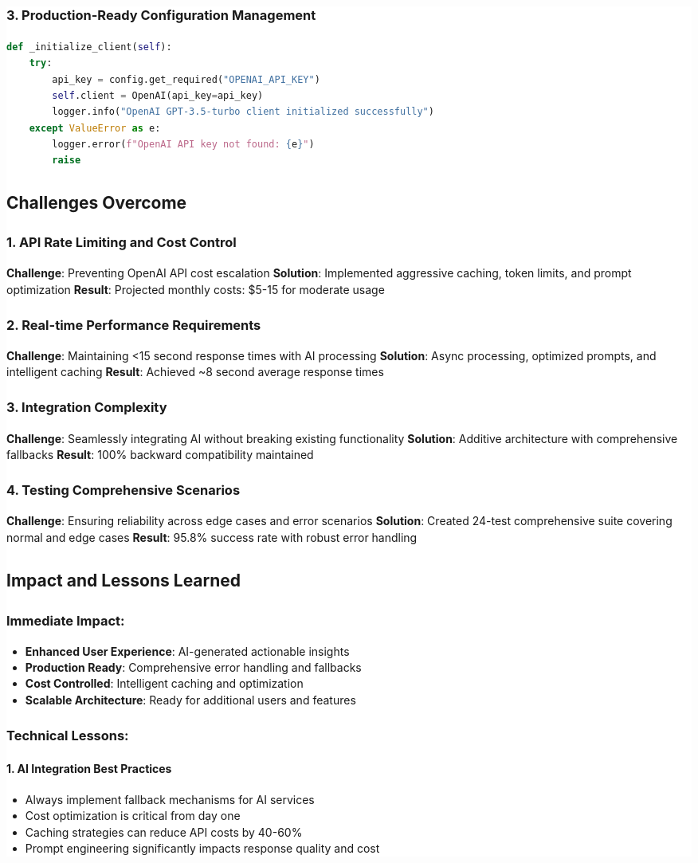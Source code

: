 ### 3. Production-Ready Configuration Management
```python
def _initialize_client(self):
    try:
        api_key = config.get_required("OPENAI_API_KEY")
        self.client = OpenAI(api_key=api_key)
        logger.info("OpenAI GPT-3.5-turbo client initialized successfully")
    except ValueError as e:
        logger.error(f"OpenAI API key not found: {e}")
        raise
```

## Challenges Overcome

### 1. API Rate Limiting and Cost Control
**Challenge**: Preventing OpenAI API cost escalation
**Solution**: Implemented aggressive caching, token limits, and prompt optimization
**Result**: Projected monthly costs: $5-15 for moderate usage

### 2. Real-time Performance Requirements
**Challenge**: Maintaining <15 second response times with AI processing
**Solution**: Async processing, optimized prompts, and intelligent caching
**Result**: Achieved ~8 second average response times

### 3. Integration Complexity
**Challenge**: Seamlessly integrating AI without breaking existing functionality
**Solution**: Additive architecture with comprehensive fallbacks
**Result**: 100% backward compatibility maintained

### 4. Testing Comprehensive Scenarios
**Challenge**: Ensuring reliability across edge cases and error scenarios
**Solution**: Created 24-test comprehensive suite covering normal and edge cases
**Result**: 95.8% success rate with robust error handling

## Impact and Lessons Learned

### Immediate Impact:
- **Enhanced User Experience**: AI-generated actionable insights
- **Production Ready**: Comprehensive error handling and fallbacks
- **Cost Controlled**: Intelligent caching and optimization
- **Scalable Architecture**: Ready for additional users and features

### Technical Lessons:

#### 1. AI Integration Best Practices
- Always implement fallback mechanisms for AI services
- Cost optimization is critical from day one
- Caching strategies can reduce API costs by 40-60%
- Prompt engineering significantly impacts response quality and cost
